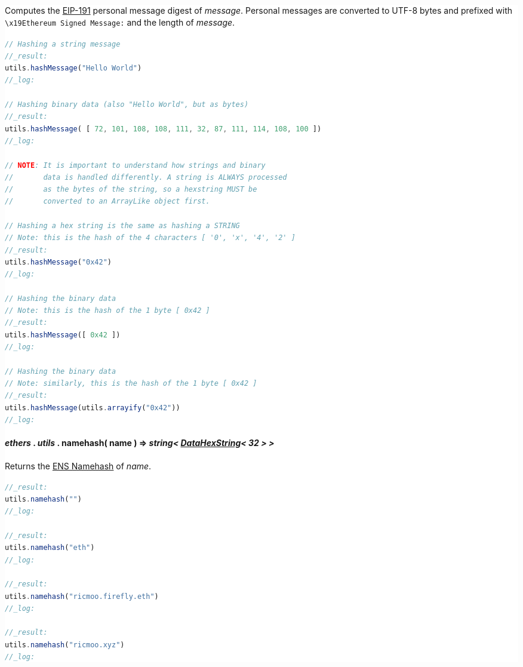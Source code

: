 Computes the [EIP-191](https://eips.ethereum.org/EIPS/eip-191) personal message digest of *message*. Personal messages are converted to UTF-8 bytes and prefixed with `\x19Ethereum Signed Message:` and the length of *message*.


```javascript
// Hashing a string message
//_result:
utils.hashMessage("Hello World")
//_log:

// Hashing binary data (also "Hello World", but as bytes)
//_result:
utils.hashMessage( [ 72, 101, 108, 108, 111, 32, 87, 111, 114, 108, 100 ])
//_log:

// NOTE: It is important to understand how strings and binary
//       data is handled differently. A string is ALWAYS processed
//       as the bytes of the string, so a hexstring MUST be
//       converted to an ArrayLike object first.

// Hashing a hex string is the same as hashing a STRING
// Note: this is the hash of the 4 characters [ '0', 'x', '4', '2' ]
//_result:
utils.hashMessage("0x42")
//_log:

// Hashing the binary data
// Note: this is the hash of the 1 byte [ 0x42 ]
//_result:
utils.hashMessage([ 0x42 ])
//_log:

// Hashing the binary data
// Note: similarly, this is the hash of the 1 byte [ 0x42 ]
//_result:
utils.hashMessage(utils.arrayify("0x42"))
//_log:
```

#### *ethers* . *utils* . **namehash**( name ) => *string< [DataHexString](/v5/api/utils/bytes/#DataHexString)< 32 > >*

Returns the [ENS Namehash](https://docs.ens.domains/contract-api-reference/name-processing#hashing-names) of *name*.


```javascript
//_result:
utils.namehash("")
//_log:

//_result:
utils.namehash("eth")
//_log:

//_result:
utils.namehash("ricmoo.firefly.eth")
//_log:

//_result:
utils.namehash("ricmoo.xyz")
//_log:
```
